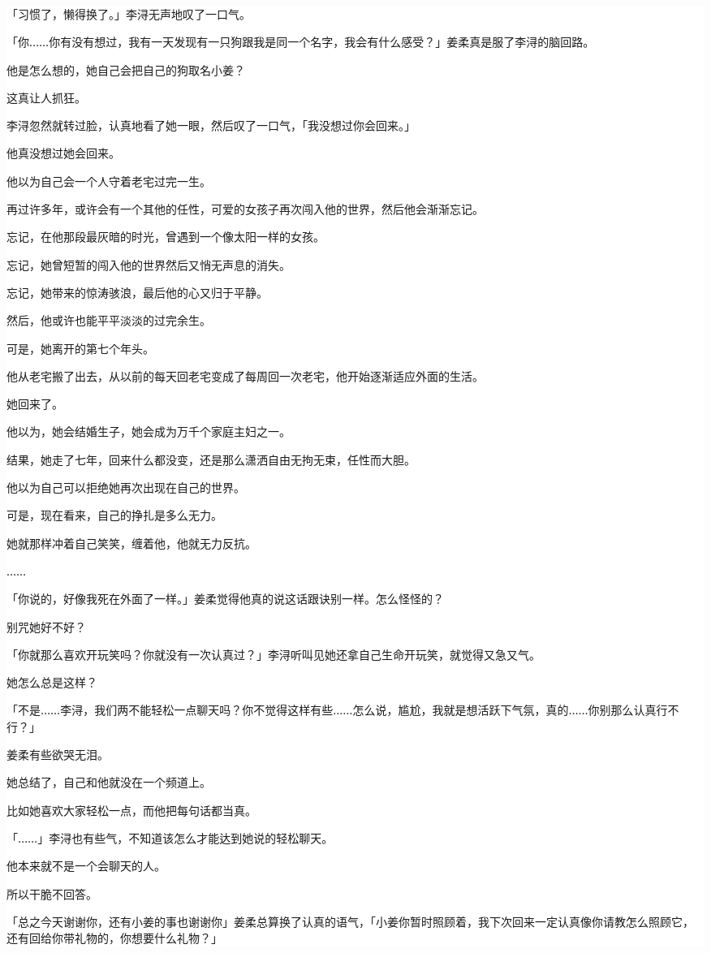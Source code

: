 「习惯了，懒得换了。」李浔无声地叹了一口气。

「你……你有没有想过，我有一天发现有一只狗跟我是同一个名字，我会有什么感受？」姜柔真是服了李浔的脑回路。

他是怎么想的，她自己会把自己的狗取名小姜？

这真让人抓狂。

李浔忽然就转过脸，认真地看了她一眼，然后叹了一口气，「我没想过你会回来。」

他真没想过她会回来。

他以为自己会一个人守着老宅过完一生。

再过许多年，或许会有一个其他的任性，可爱的女孩子再次闯入他的世界，然后他会渐渐忘记。

忘记，在他那段最灰暗的时光，曾遇到一个像太阳一样的女孩。

忘记，她曾短暂的闯入他的世界然后又悄无声息的消失。

忘记，她带来的惊涛骇浪，最后他的心又归于平静。

然后，他或许也能平平淡淡的过完余生。

可是，她离开的第七个年头。

他从老宅搬了出去，从以前的每天回老宅变成了每周回一次老宅，他开始逐渐适应外面的生活。

她回来了。

他以为，她会结婚生子，她会成为万千个家庭主妇之一。

结果，她走了七年，回来什么都没变，还是那么潇洒自由无拘无束，任性而大胆。

他以为自己可以拒绝她再次出现在自己的世界。

可是，现在看来，自己的挣扎是多么无力。

她就那样冲着自己笑笑，缠着他，他就无力反抗。

……

「你说的，好像我死在外面了一样。」姜柔觉得他真的说这话跟诀别一样。怎么怪怪的？

别咒她好不好？

「你就那么喜欢开玩笑吗？你就没有一次认真过？」李浔听叫见她还拿自己生命开玩笑，就觉得又急又气。

她怎么总是这样？

「不是……李浔，我们两不能轻松一点聊天吗？你不觉得这样有些……怎么说，尴尬，我就是想活跃下气氛，真的……你别那么认真行不行？」

姜柔有些欲哭无泪。

她总结了，自己和他就没在一个频道上。

比如她喜欢大家轻松一点，而他把每句话都当真。

「……」李浔也有些气，不知道该怎么才能达到她说的轻松聊天。

他本来就不是一个会聊天的人。

所以干脆不回答。

「总之今天谢谢你，还有小姜的事也谢谢你」姜柔总算换了认真的语气，「小姜你暂时照顾着，我下次回来一定认真像你请教怎么照顾它，还有回给你带礼物的，你想要什么礼物？」
